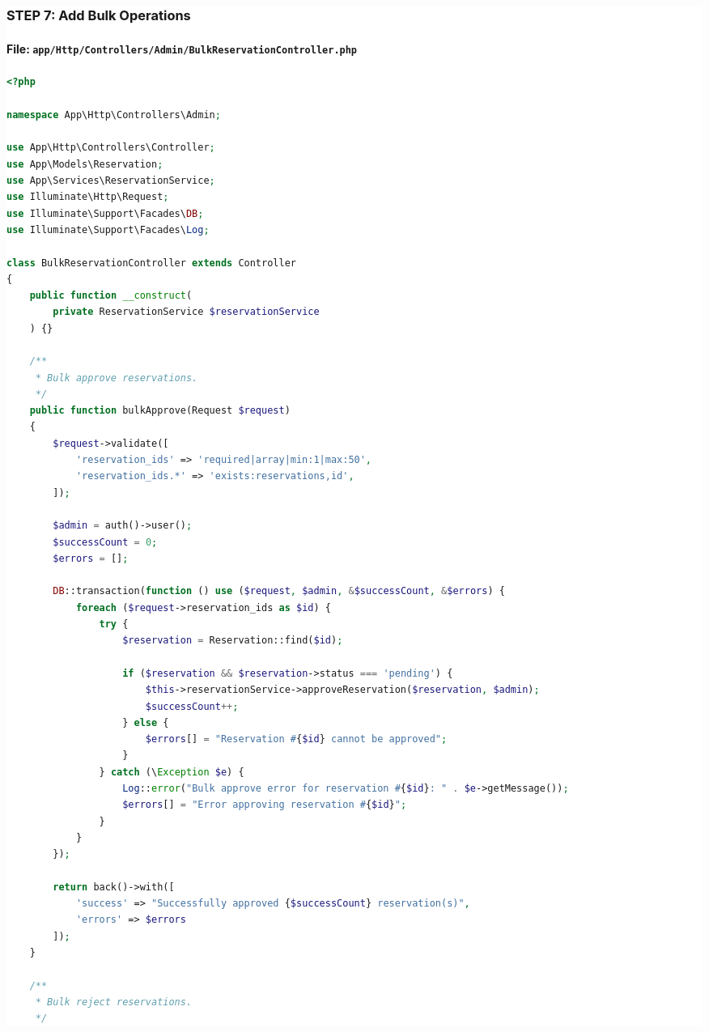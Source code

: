 ### STEP 7: Add Bulk Operations

#### File: `app/Http/Controllers/Admin/BulkReservationController.php`

```php
<?php

namespace App\Http\Controllers\Admin;

use App\Http\Controllers\Controller;
use App\Models\Reservation;
use App\Services\ReservationService;
use Illuminate\Http\Request;
use Illuminate\Support\Facades\DB;
use Illuminate\Support\Facades\Log;

class BulkReservationController extends Controller
{
    public function __construct(
        private ReservationService $reservationService
    ) {}

    /**
     * Bulk approve reservations.
     */
    public function bulkApprove(Request $request)
    {
        $request->validate([
            'reservation_ids' => 'required|array|min:1|max:50',
            'reservation_ids.*' => 'exists:reservations,id',
        ]);

        $admin = auth()->user();
        $successCount = 0;
        $errors = [];

        DB::transaction(function () use ($request, $admin, &$successCount, &$errors) {
            foreach ($request->reservation_ids as $id) {
                try {
                    $reservation = Reservation::find($id);

                    if ($reservation && $reservation->status === 'pending') {
                        $this->reservationService->approveReservation($reservation, $admin);
                        $successCount++;
                    } else {
                        $errors[] = "Reservation #{$id} cannot be approved";
                    }
                } catch (\Exception $e) {
                    Log::error("Bulk approve error for reservation #{$id}: " . $e->getMessage());
                    $errors[] = "Error approving reservation #{$id}";
                }
            }
        });

        return back()->with([
            'success' => "Successfully approved {$successCount} reservation(s)",
            'errors' => $errors
        ]);
    }

    /**
     * Bulk reject reservations.
     */
```